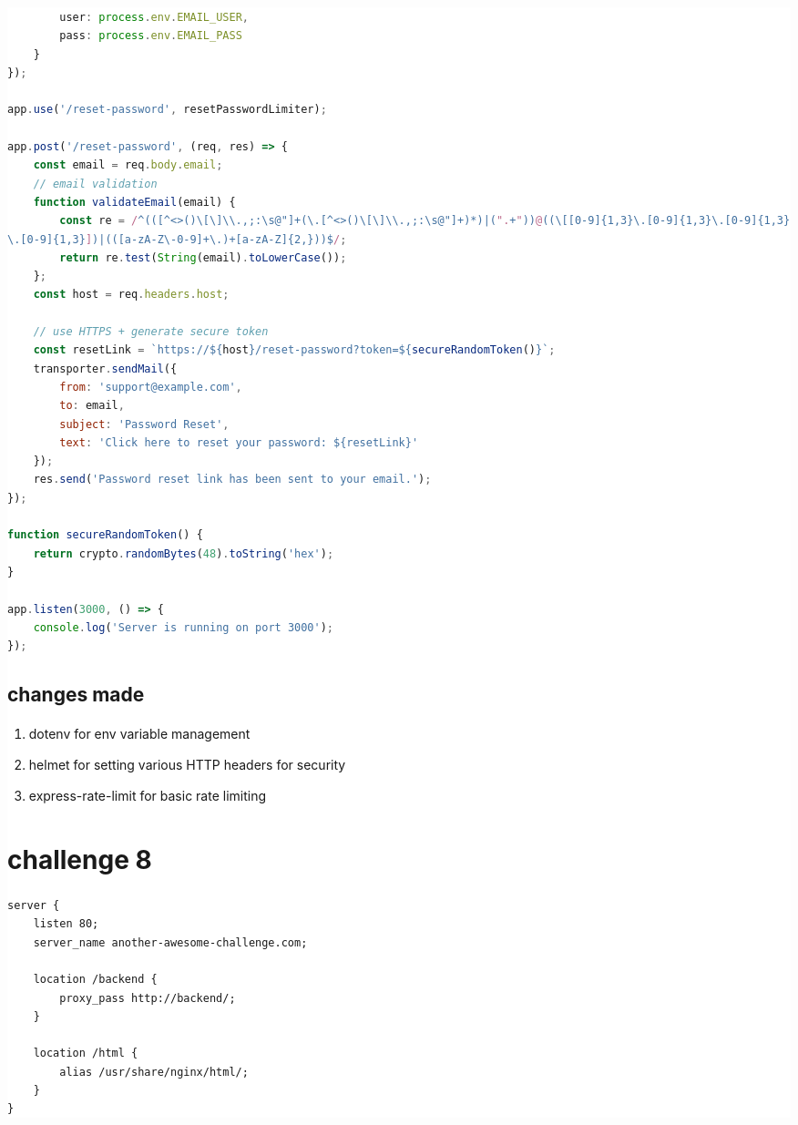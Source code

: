 ```js
        user: process.env.EMAIL_USER,
        pass: process.env.EMAIL_PASS
    }
});

app.use('/reset-password', resetPasswordLimiter);

app.post('/reset-password', (req, res) => {
    const email = req.body.email;
    // email validation
    function validateEmail(email) {
        const re = /^(([^<>()\[\]\\.,;:\s@"]+(\.[^<>()\[\]\\.,;:\s@"]+)*)|(".+"))@((\[[0-9]{1,3}\.[0-9]{1,3}\.[0-9]{1,3}\.[0-9]{1,3}])|(([a-zA-Z\-0-9]+\.)+[a-zA-Z]{2,}))$/;
        return re.test(String(email).toLowerCase());
    };
    const host = req.headers.host;

    // use HTTPS + generate secure token
    const resetLink = `https://${host}/reset-password?token=${secureRandomToken()}`;
    transporter.sendMail({
        from: 'support@example.com',
        to: email,
        subject: 'Password Reset',
        text: 'Click here to reset your password: ${resetLink}'
    });
    res.send('Password reset link has been sent to your email.');
});

function secureRandomToken() {
    return crypto.randomBytes(48).toString('hex');
}

app.listen(3000, () => {
    console.log('Server is running on port 3000');
});
```

## changes made

1. dotenv for env variable management

2. helmet for setting various HTTP headers for security

3. express-rate-limit for basic rate limiting

# challenge 8

```nginx
server {
    listen 80;
    server_name another-awesome-challenge.com;

    location /backend { 
        proxy_pass http://backend/;
    }
    
    location /html {
        alias /usr/share/nginx/html/;
    }
}
```

